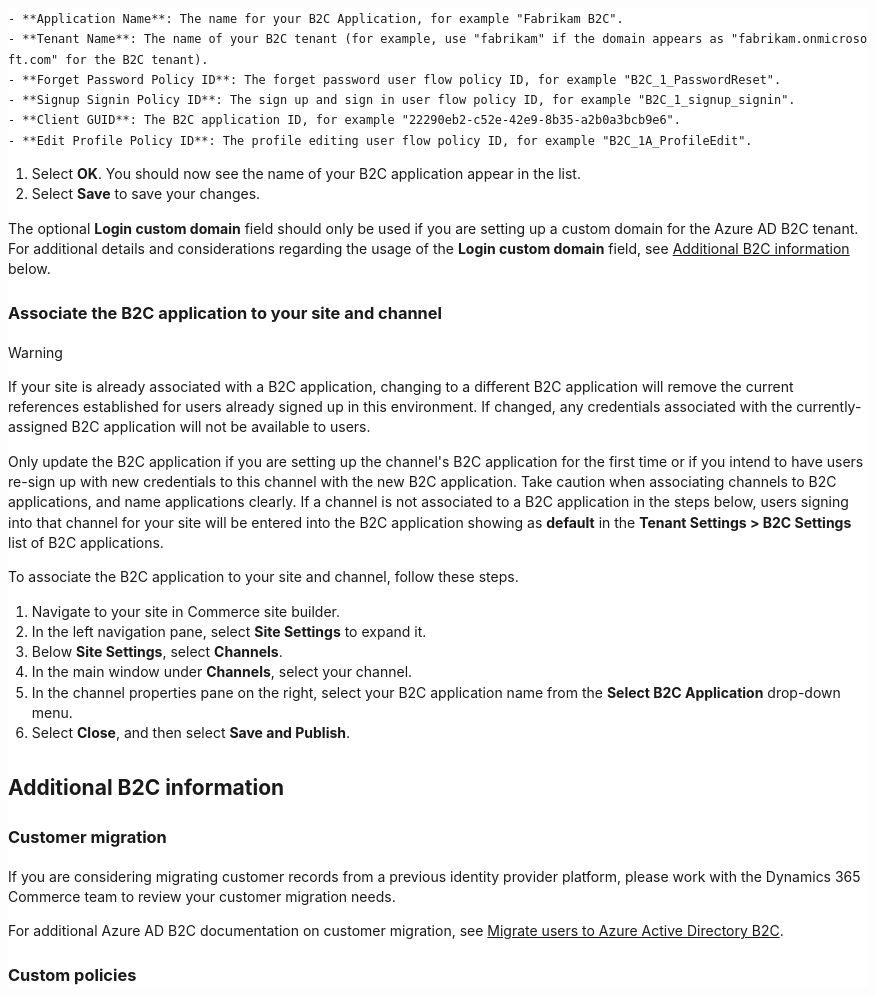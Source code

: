     - **Application Name**: The name for your B2C Application, for example "Fabrikam B2C".
    - **Tenant Name**: The name of your B2C tenant (for example, use "fabrikam" if the domain appears as "fabrikam.onmicrosoft.com" for the B2C tenant). 
    - **Forget Password Policy ID**: The forget password user flow policy ID, for example "B2C_1_PasswordReset".
    - **Signup Signin Policy ID**: The sign up and sign in user flow policy ID, for example "B2C_1_signup_signin".
    - **Client GUID**: The B2C application ID, for example "22290eb2-c52e-42e9-8b35-a2b0a3bcb9e6".
    - **Edit Profile Policy ID**: The profile editing user flow policy ID, for example "B2C_1A_ProfileEdit".

1. Select **OK**. You should now see the name of your B2C application appear in the list.
1. Select **Save** to save your changes.

The optional **Login custom domain** field should only be used if you are setting up a custom domain for the Azure AD B2C tenant. For additional details and considerations regarding the usage of the **Login custom domain** field, see [Additional B2C information](#additional-b2c-information) below.

### Associate the B2C application to your site and channel

> [!WARNING]
> If your site is already associated with a B2C application, changing to a different B2C application will remove the current references established for users already signed up in this environment. If changed, any credentials associated with the currently-assigned B2C application will not be available to users. 
> 
> Only update the B2C application if you are setting up the channel's B2C application for the first time or if you intend to have users re-sign up with new credentials to this channel with the new B2C application. Take caution when associating channels to B2C applications, and name applications clearly. If a channel is not associated to a B2C application in the steps below, users signing into that channel for your site will be entered into the B2C application showing as **default** in the **Tenant Settings \> B2C Settings** list of B2C applications.

To associate the B2C application to your site and channel, follow these steps.

1. Navigate to your site in Commerce site builder.
1. In the left navigation pane, select **Site Settings** to expand it.
1. Below **Site Settings**, select **Channels**.
1. In the main window under **Channels**, select your channel.
1. In the channel properties pane on the right, select your B2C application name from the **Select B2C Application** drop-down menu.
1. Select **Close**, and then select **Save and Publish**.

## Additional B2C information

### Customer migration

If you are considering migrating customer records from a previous identity provider platform, please work with the Dynamics 365 Commerce team to review your customer migration needs.

For additional Azure AD B2C documentation on customer migration, see [Migrate users to Azure Active Directory B2C](/azure/active-directory-b2c/active-directory-b2c-user-migration).

### Custom policies
